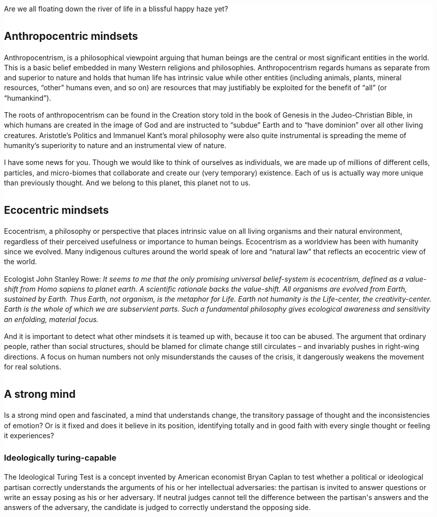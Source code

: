Are we all floating down the river of life in a blissful happy haze yet?

## Anthropocentric mindsets

Anthropocentrism, is a philosophical viewpoint arguing that human beings are the central or most significant entities in the world. This is a basic belief embedded in many Western religions and philosophies. Anthropocentrism regards humans as separate from and superior to nature and holds that human life has intrinsic value while other entities (including animals, plants, mineral resources, “other” humans even, and so on) are resources that may justifiably be exploited for the benefit of “all” (or “humankind”).

The roots of anthropocentrism can be found in the Creation story told in the book of Genesis in the Judeo-Christian Bible, in which humans are created in the image of God and are instructed to “subdue” Earth and to “have dominion” over all other living creatures. Aristotle’s Politics and Immanuel Kant’s moral philosophy were also quite instrumental is spreading the meme of humanity’s superiority to nature and an instrumental view of nature.

I have some news for you. Though we would like to think of ourselves as individuals, we are made up of millions of different cells, particles, and micro-biomes that collaborate and create our (very temporary) existence. Each of us is actually way more unique than previously thought. And we belong to this planet, this planet not to us. 

## Ecocentric mindsets

Ecocentrism, a philosophy or perspective that places intrinsic value on all living organisms and their natural environment, regardless of their perceived usefulness or importance to human beings. Ecocentrism as a worldview has been with humanity since we evolved. Many indigenous cultures around the world speak of lore and “natural law” that reflects an ecocentric view of the world.

Ecologist John Stanley Rowe: _It seems to me that the only promising universal belief-system is ecocentrism, defined as a value-shift from Homo sapiens to planet earth. A scientific rationale backs the value-shift. All organisms are evolved from Earth, sustained by Earth. Thus Earth, not organism, is the metaphor for Life. Earth not humanity is the Life-center, the creativity-center. Earth is the whole of which we are subservient parts. Such a fundamental philosophy gives ecological awareness and sensitivity an enfolding, material focus._

And it is important to detect what other mindsets it is teamed up with, because it too can be abused. The argument that ordinary people, rather than social structures, should be blamed for climate change still circulates – and invariably pushes in right-wing directions. A focus on human numbers not only misunderstands the causes of the crisis, it dangerously weakens the movement for real solutions.

## A strong mind

Is a strong mind open and fascinated, a mind that understands change, the transitory passage of thought and the inconsistencies of emotion? Or is it fixed and does it believe in its position, identifying totally and in good faith with every single thought or feeling it experiences?

### Ideologically turing-capable

The Ideological Turing Test is a concept invented by American economist Bryan Caplan to test whether a political or ideological partisan correctly understands the arguments of his or her intellectual adversaries: the partisan is invited to answer questions or write an essay posing as his or her adversary. If neutral judges cannot tell the difference between the partisan's answers and the answers of the adversary, the candidate is judged to correctly understand the opposing side.
